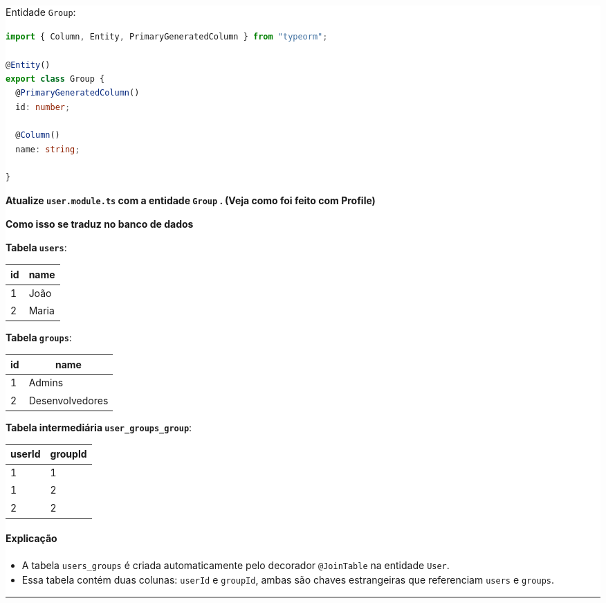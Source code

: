 ```typescript
```

Entidade `Group`:

```typescript
import { Column, Entity, PrimaryGeneratedColumn } from "typeorm";

@Entity()
export class Group {
  @PrimaryGeneratedColumn()
  id: number;

  @Column()
  name: string;

}
```

**Atualize  `user.module.ts` com a entidade `Group` . (Veja como foi feito com Profile)**



**Como isso se traduz no banco de dados**

**Tabela `users`**:

| id   | name  |
| ---- | ----- |
| 1    | João  |
| 2    | Maria |

**Tabela `groups`**:

| id   | name            |
| ---- | --------------- |
| 1    | Admins          |
| 2    | Desenvolvedores |

**Tabela intermediária `user_groups_group`**:

| userId | groupId |
| ------ | ------- |
| 1      | 1       |
| 1      | 2       |
| 2      | 2       |

#### Explicação

- A tabela `users_groups` é criada automaticamente pelo decorador `@JoinTable` na entidade `User`.
- Essa tabela contém duas colunas: `userId` e `groupId`, ambas são chaves estrangeiras que referenciam `users` e `groups`.

------
